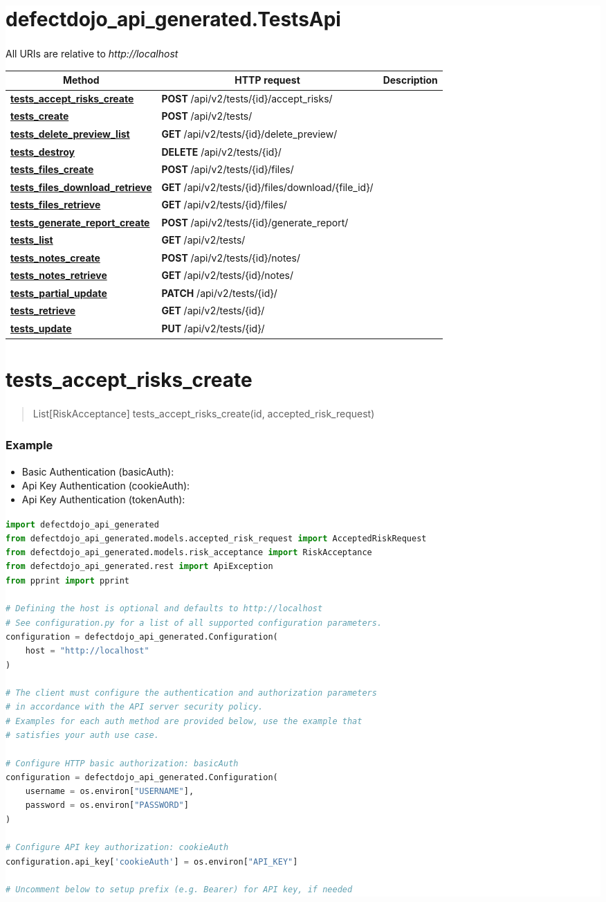 # defectdojo_api_generated.TestsApi

All URIs are relative to *http://localhost*

Method | HTTP request | Description
------------- | ------------- | -------------
[**tests_accept_risks_create**](TestsApi.md#tests_accept_risks_create) | **POST** /api/v2/tests/{id}/accept_risks/ | 
[**tests_create**](TestsApi.md#tests_create) | **POST** /api/v2/tests/ | 
[**tests_delete_preview_list**](TestsApi.md#tests_delete_preview_list) | **GET** /api/v2/tests/{id}/delete_preview/ | 
[**tests_destroy**](TestsApi.md#tests_destroy) | **DELETE** /api/v2/tests/{id}/ | 
[**tests_files_create**](TestsApi.md#tests_files_create) | **POST** /api/v2/tests/{id}/files/ | 
[**tests_files_download_retrieve**](TestsApi.md#tests_files_download_retrieve) | **GET** /api/v2/tests/{id}/files/download/{file_id}/ | 
[**tests_files_retrieve**](TestsApi.md#tests_files_retrieve) | **GET** /api/v2/tests/{id}/files/ | 
[**tests_generate_report_create**](TestsApi.md#tests_generate_report_create) | **POST** /api/v2/tests/{id}/generate_report/ | 
[**tests_list**](TestsApi.md#tests_list) | **GET** /api/v2/tests/ | 
[**tests_notes_create**](TestsApi.md#tests_notes_create) | **POST** /api/v2/tests/{id}/notes/ | 
[**tests_notes_retrieve**](TestsApi.md#tests_notes_retrieve) | **GET** /api/v2/tests/{id}/notes/ | 
[**tests_partial_update**](TestsApi.md#tests_partial_update) | **PATCH** /api/v2/tests/{id}/ | 
[**tests_retrieve**](TestsApi.md#tests_retrieve) | **GET** /api/v2/tests/{id}/ | 
[**tests_update**](TestsApi.md#tests_update) | **PUT** /api/v2/tests/{id}/ | 


# **tests_accept_risks_create**
> List[RiskAcceptance] tests_accept_risks_create(id, accepted_risk_request)

### Example

* Basic Authentication (basicAuth):
* Api Key Authentication (cookieAuth):
* Api Key Authentication (tokenAuth):

```python
import defectdojo_api_generated
from defectdojo_api_generated.models.accepted_risk_request import AcceptedRiskRequest
from defectdojo_api_generated.models.risk_acceptance import RiskAcceptance
from defectdojo_api_generated.rest import ApiException
from pprint import pprint

# Defining the host is optional and defaults to http://localhost
# See configuration.py for a list of all supported configuration parameters.
configuration = defectdojo_api_generated.Configuration(
    host = "http://localhost"
)

# The client must configure the authentication and authorization parameters
# in accordance with the API server security policy.
# Examples for each auth method are provided below, use the example that
# satisfies your auth use case.

# Configure HTTP basic authorization: basicAuth
configuration = defectdojo_api_generated.Configuration(
    username = os.environ["USERNAME"],
    password = os.environ["PASSWORD"]
)

# Configure API key authorization: cookieAuth
configuration.api_key['cookieAuth'] = os.environ["API_KEY"]

# Uncomment below to setup prefix (e.g. Bearer) for API key, if needed
```